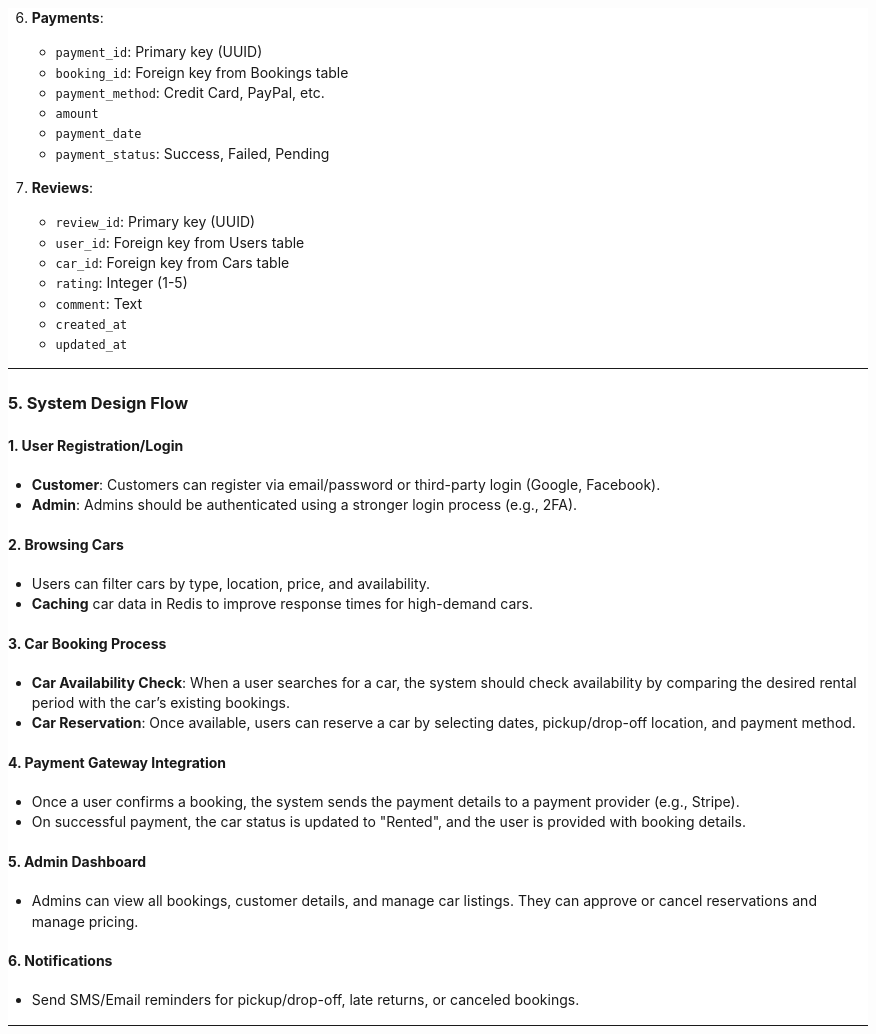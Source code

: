 6. **Payments**:
    
    - `payment_id`: Primary key (UUID)
    - `booking_id`: Foreign key from Bookings table
    - `payment_method`: Credit Card, PayPal, etc.
    - `amount`
    - `payment_date`
    - `payment_status`: Success, Failed, Pending
7. **Reviews**:
    
    - `review_id`: Primary key (UUID)
    - `user_id`: Foreign key from Users table
    - `car_id`: Foreign key from Cars table
    - `rating`: Integer (1-5)
    - `comment`: Text
    - `created_at`
    - `updated_at`

---

### **5. System Design Flow**

#### **1. User Registration/Login**

- **Customer**: Customers can register via email/password or third-party login (Google, Facebook).
- **Admin**: Admins should be authenticated using a stronger login process (e.g., 2FA).

#### **2. Browsing Cars**

- Users can filter cars by type, location, price, and availability.
- **Caching** car data in Redis to improve response times for high-demand cars.

#### **3. Car Booking Process**

- **Car Availability Check**: When a user searches for a car, the system should check availability by comparing the desired rental period with the car’s existing bookings.
- **Car Reservation**: Once available, users can reserve a car by selecting dates, pickup/drop-off location, and payment method.

#### **4. Payment Gateway Integration**

- Once a user confirms a booking, the system sends the payment details to a payment provider (e.g., Stripe).
- On successful payment, the car status is updated to "Rented", and the user is provided with booking details.

#### **5. Admin Dashboard**

- Admins can view all bookings, customer details, and manage car listings. They can approve or cancel reservations and manage pricing.

#### **6. Notifications**

- Send SMS/Email reminders for pickup/drop-off, late returns, or canceled bookings.
---
